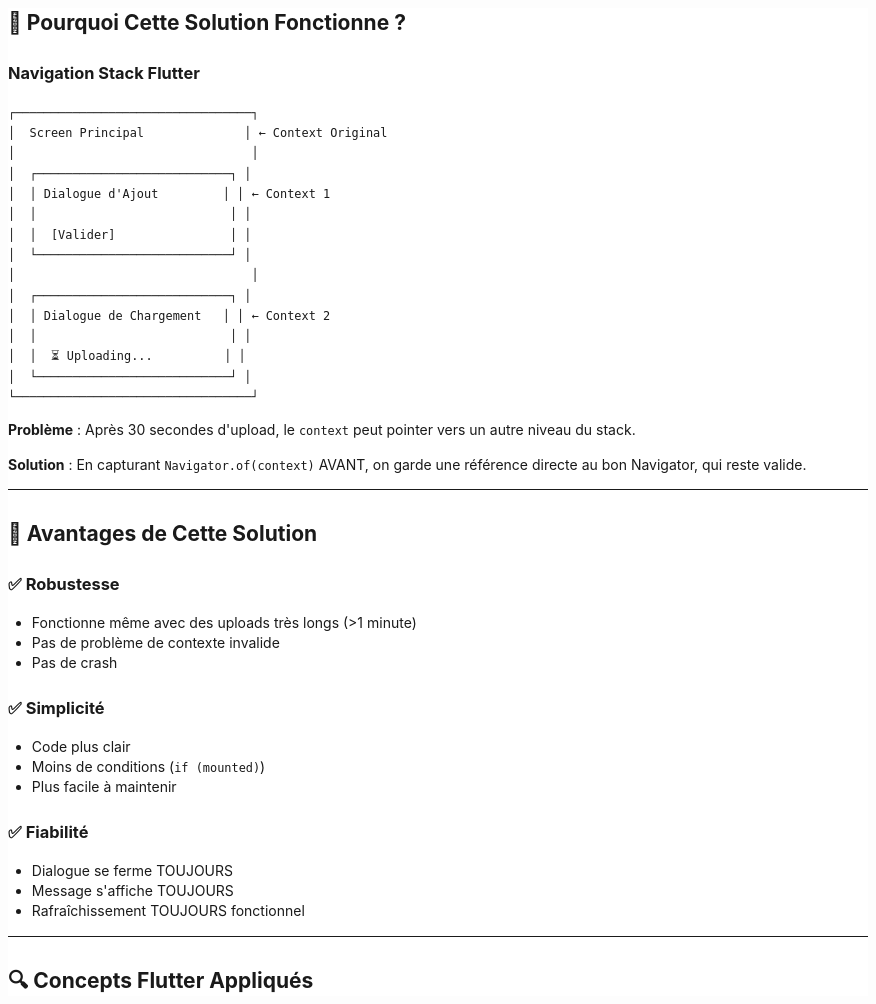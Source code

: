 
## 📝 Pourquoi Cette Solution Fonctionne ?

### Navigation Stack Flutter

```
┌─────────────────────────────────┐
│  Screen Principal              │ ← Context Original
│                                 │
│  ┌───────────────────────────┐ │
│  │ Dialogue d'Ajout         │ │ ← Context 1
│  │                           │ │
│  │  [Valider]                │ │
│  └───────────────────────────┘ │
│                                 │
│  ┌───────────────────────────┐ │
│  │ Dialogue de Chargement   │ │ ← Context 2
│  │                           │ │
│  │  ⏳ Uploading...          │ │
│  └───────────────────────────┘ │
└─────────────────────────────────┘
```

**Problème** : Après 30 secondes d'upload, le `context` peut pointer vers un autre niveau du stack.

**Solution** : En capturant `Navigator.of(context)` AVANT, on garde une référence directe au bon Navigator, qui reste valide.

---

## 🎯 Avantages de Cette Solution

### ✅ Robustesse
- Fonctionne même avec des uploads très longs (>1 minute)
- Pas de problème de contexte invalide
- Pas de crash

### ✅ Simplicité
- Code plus clair
- Moins de conditions (`if (mounted)`)
- Plus facile à maintenir

### ✅ Fiabilité
- Dialogue se ferme TOUJOURS
- Message s'affiche TOUJOURS
- Rafraîchissement TOUJOURS fonctionnel

---

## 🔍 Concepts Flutter Appliqués
